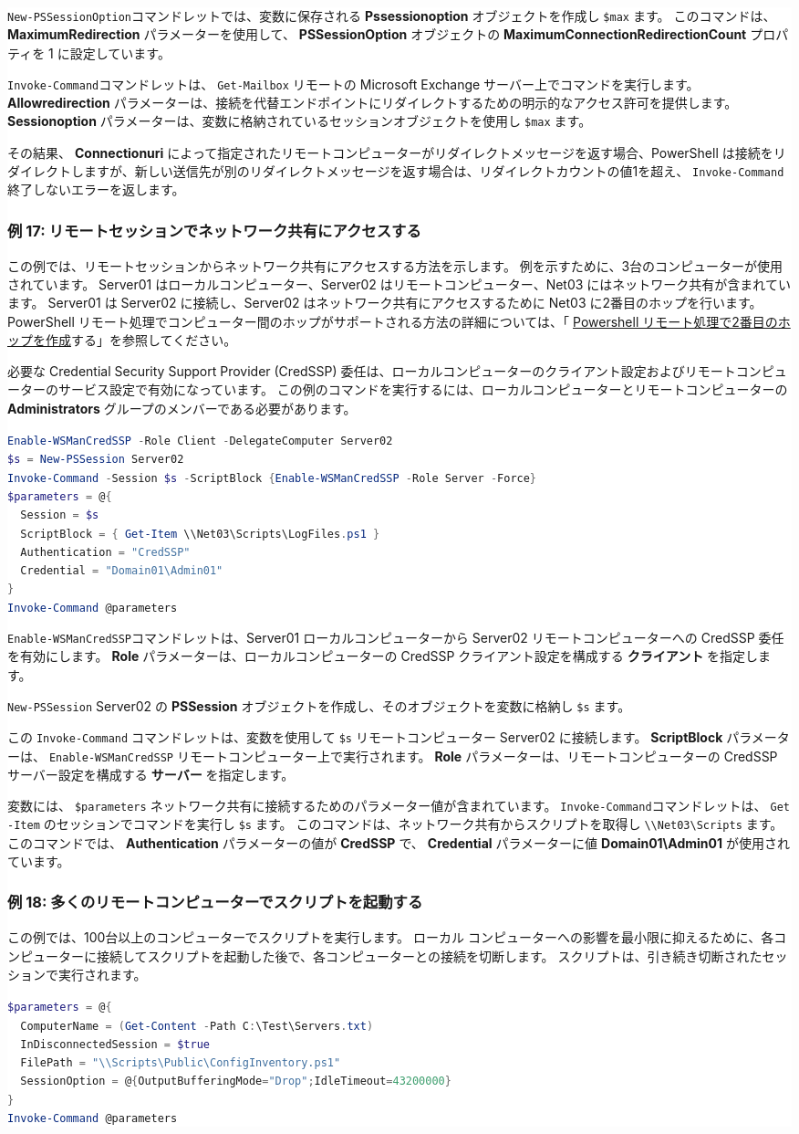 `New-PSSessionOption`コマンドレットでは、変数に保存される **Pssessionoption** オブジェクトを作成し `$max` ます。 このコマンドは、 **MaximumRedirection** パラメーターを使用して、 **PSSessionOption** オブジェクトの **MaximumConnectionRedirectionCount** プロパティを 1 に設定しています。

`Invoke-Command`コマンドレットは、 `Get-Mailbox` リモートの Microsoft Exchange サーバー上でコマンドを実行します。 **Allowredirection** パラメーターは、接続を代替エンドポイントにリダイレクトするための明示的なアクセス許可を提供します。 **Sessionoption** パラメーターは、変数に格納されているセッションオブジェクトを使用し `$max` ます。

その結果、 **Connectionuri** によって指定されたリモートコンピューターがリダイレクトメッセージを返す場合、PowerShell は接続をリダイレクトしますが、新しい送信先が別のリダイレクトメッセージを返す場合は、リダイレクトカウントの値1を超え、 `Invoke-Command` 終了しないエラーを返します。

### 例 17: リモートセッションでネットワーク共有にアクセスする

この例では、リモートセッションからネットワーク共有にアクセスする方法を示します。 例を示すために、3台のコンピューターが使用されています。 Server01 はローカルコンピューター、Server02 はリモートコンピューター、Net03 にはネットワーク共有が含まれています。 Server01 は Server02 に接続し、Server02 はネットワーク共有にアクセスするために Net03 に2番目のホップを行います。 PowerShell リモート処理でコンピューター間のホップがサポートされる方法の詳細については、「 [Powershell リモート処理で2番目のホップを作成](/powershell/scripting/learn/remoting/ps-remoting-second-hop)する」を参照してください。

必要な Credential Security Support Provider (CredSSP) 委任は、ローカルコンピューターのクライアント設定およびリモートコンピューターのサービス設定で有効になっています。 この例のコマンドを実行するには、ローカルコンピューターとリモートコンピューターの **Administrators** グループのメンバーである必要があります。

```powershell
Enable-WSManCredSSP -Role Client -DelegateComputer Server02
$s = New-PSSession Server02
Invoke-Command -Session $s -ScriptBlock {Enable-WSManCredSSP -Role Server -Force}
$parameters = @{
  Session = $s
  ScriptBlock = { Get-Item \\Net03\Scripts\LogFiles.ps1 }
  Authentication = "CredSSP"
  Credential = "Domain01\Admin01"
}
Invoke-Command @parameters
```

`Enable-WSManCredSSP`コマンドレットは、Server01 ローカルコンピューターから Server02 リモートコンピューターへの CredSSP 委任を有効にします。 **Role** パラメーターは、ローカルコンピューターの CredSSP クライアント設定を構成する **クライアント** を指定します。

`New-PSSession` Server02 の **PSSession** オブジェクトを作成し、そのオブジェクトを変数に格納し `$s` ます。

この `Invoke-Command` コマンドレットは、変数を使用して `$s` リモートコンピューター Server02 に接続します。 **ScriptBlock** パラメーターは、 `Enable-WSManCredSSP` リモートコンピューター上で実行されます。 **Role** パラメーターは、リモートコンピューターの CredSSP サーバー設定を構成する **サーバー** を指定します。

変数には、 `$parameters` ネットワーク共有に接続するためのパラメーター値が含まれています。 `Invoke-Command`コマンドレットは、 `Get-Item` のセッションでコマンドを実行し `$s` ます。 このコマンドは、ネットワーク共有からスクリプトを取得し `\\Net03\Scripts` ます。 このコマンドでは、 **Authentication** パラメーターの値が **CredSSP** で、 **Credential** パラメーターに値 **Domain01\Admin01** が使用されています。

### 例 18: 多くのリモートコンピューターでスクリプトを起動する

この例では、100台以上のコンピューターでスクリプトを実行します。 ローカル コンピューターへの影響を最小限に抑えるために、各コンピューターに接続してスクリプトを起動した後で、各コンピューターとの接続を切断します。
スクリプトは、引き続き切断されたセッションで実行されます。

```powershell
$parameters = @{
  ComputerName = (Get-Content -Path C:\Test\Servers.txt)
  InDisconnectedSession = $true
  FilePath = "\\Scripts\Public\ConfigInventory.ps1"
  SessionOption = @{OutputBufferingMode="Drop";IdleTimeout=43200000}
}
Invoke-Command @parameters
```
